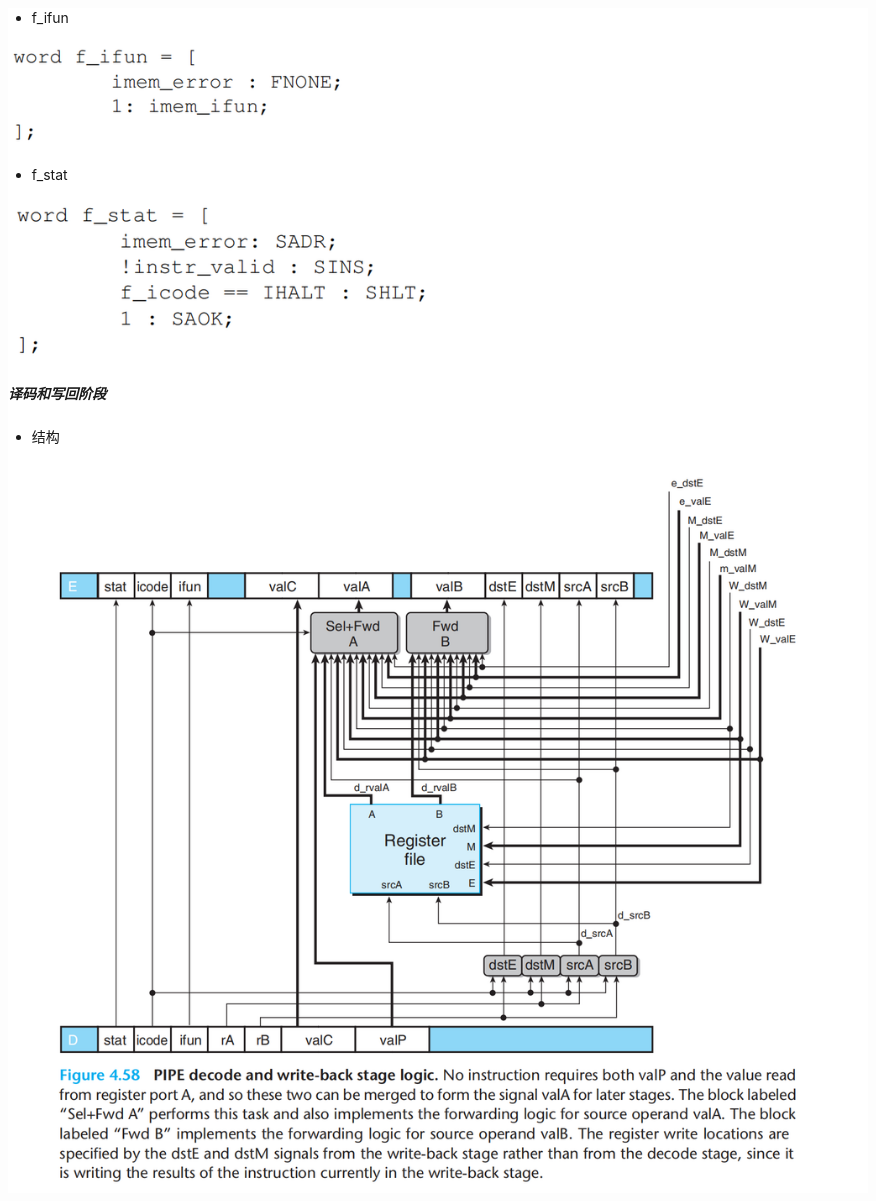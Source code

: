   - f_ifun

  ![image-20231028171702404](./res/image/slides.assets/image-20231028171702404.png)

  - f_stat

  ![image-20231028171725325](./res/image/slides.assets/image-20231028171725325.png)

##### 译码和写回阶段

- 结构

![image-20231028165037596](./res/image/slides.assets/image-20231028165037596.png)
